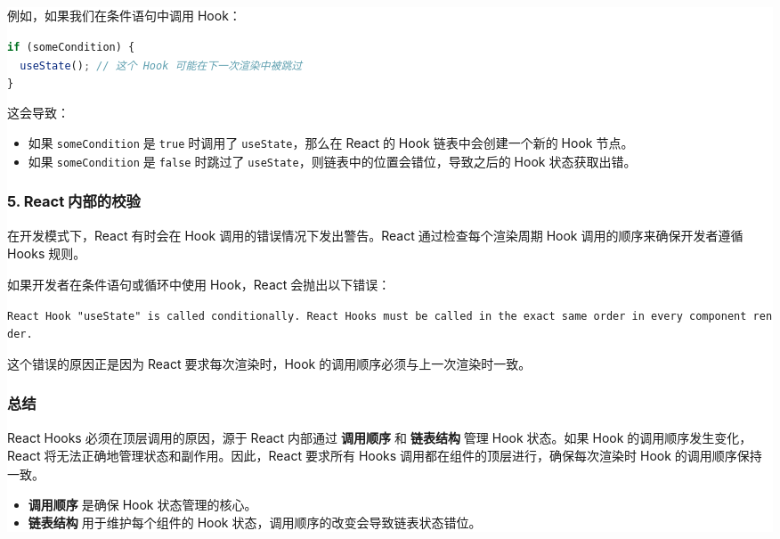 例如，如果我们在条件语句中调用 Hook：

```js
if (someCondition) {
  useState(); // 这个 Hook 可能在下一次渲染中被跳过
}
```

这会导致：
- 如果 `someCondition` 是 `true` 时调用了 `useState`，那么在 React 的 Hook 链表中会创建一个新的 Hook 节点。
- 如果 `someCondition` 是 `false` 时跳过了 `useState`，则链表中的位置会错位，导致之后的 Hook 状态获取出错。

### 5. **React 内部的校验**
在开发模式下，React 有时会在 Hook 调用的错误情况下发出警告。React 通过检查每个渲染周期 Hook 调用的顺序来确保开发者遵循 Hooks 规则。

如果开发者在条件语句或循环中使用 Hook，React 会抛出以下错误：

```
React Hook "useState" is called conditionally. React Hooks must be called in the exact same order in every component render.
```

这个错误的原因正是因为 React 要求每次渲染时，Hook 的调用顺序必须与上一次渲染时一致。

### 总结
React Hooks 必须在顶层调用的原因，源于 React 内部通过 **调用顺序** 和 **链表结构** 管理 Hook 状态。如果 Hook 的调用顺序发生变化，React 将无法正确地管理状态和副作用。因此，React 要求所有 Hooks 调用都在组件的顶层进行，确保每次渲染时 Hook 的调用顺序保持一致。

- **调用顺序** 是确保 Hook 状态管理的核心。
- **链表结构** 用于维护每个组件的 Hook 状态，调用顺序的改变会导致链表状态错位。